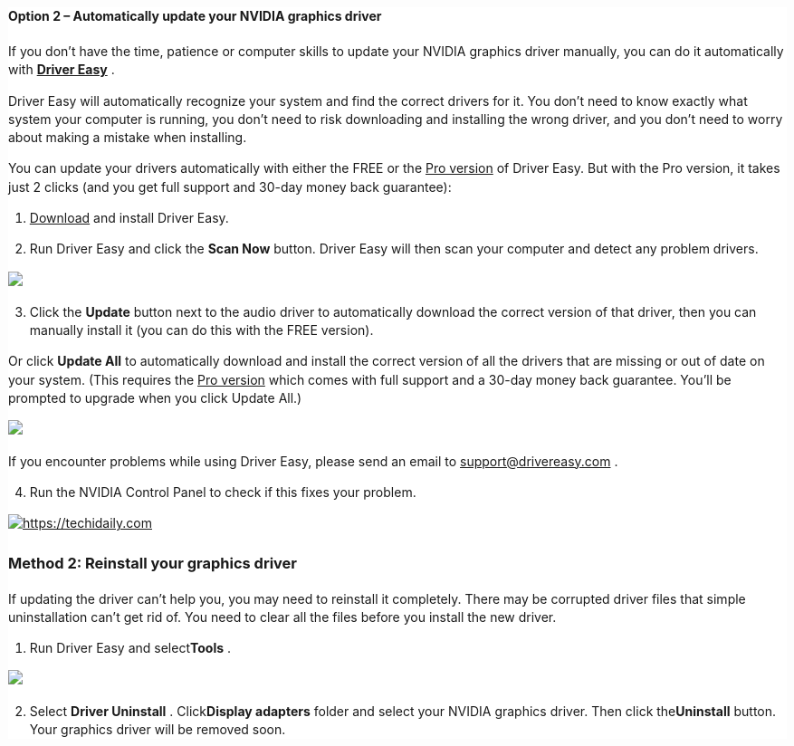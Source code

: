 #### **Option 2 – Automatically update your NVIDIA graphics driver**

 If you don’t have the time, patience or computer skills to update your NVIDIA graphics driver manually, you can do it automatically with **[Driver Easy](https://tools.techidaily.com/drivereasy/download/)**  .

 Driver Easy will automatically recognize your system and find the correct drivers for it. You don’t need to know exactly what system your computer is running, you don’t need to risk downloading and installing the wrong driver, and you don’t need to worry about making a mistake when installing.

 You can update your drivers automatically with either the FREE or the [Pro version](https://tools.techidaily.com/drivereasy/download/) of Driver Easy. But with the Pro version, it takes just 2 clicks (and you get full support and 30-day money back guarantee):

 1) [Download](https://tools.techidaily.com/drivereasy/download/) and install Driver Easy.

 2) Run Driver Easy and click the **Scan Now** button. Driver Easy will then scan your computer and detect any problem drivers.

![](https://images.drivereasy.com/wp-content/uploads/2019/06/13.jpg)

 3) Click the **Update** button next to the audio driver to automatically download the correct version of that driver, then you can manually install it (you can do this with the FREE version).  

 Or click **Update All** to automatically download and install the correct version of all the drivers that are missing or out of date on your system. (This requires the [Pro version](https://tools.techidaily.com/drivereasy/download/) which comes with full support and a 30-day money back guarantee. You’ll be prompted to upgrade when you click Update All.)

![](https://images.drivereasy.com/wp-content/uploads/2019/06/12.jpg)

 If you encounter problems while using Driver Easy, please send an email to [support@drivereasy.com](https://tools.techidaily.com/drivereasy/download/) .

4) Run the NVIDIA Control Panel to check if this fixes your problem.


<a href="https://aligracehair.sjv.io/c/5597632/2036501/19272" target="_top" id="2036501">
  <img src="//a.impactradius-go.com/display-ad/19272-2036501" border="0" alt="https://techidaily.com" width="728" height="90"/>
</a>
<img height="0" width="0" src="https://aligracehair.sjv.io/i/5597632/2036501/19272" style="position:absolute;visibility:hidden;" border="0" />

### Method 2: Reinstall your graphics driver

 If updating the driver can’t help you, you may need to reinstall it completely. There may be corrupted driver files that simple uninstallation can’t get rid of. You need to clear all the files before you install the new driver.

 1) Run Driver Easy and select**Tools** .

![](https://images.drivereasy.com/wp-content/uploads/2019/06/re.jpg)

 2) Select **Driver Uninstall** . Click**Display adapters** folder and select your NVIDIA graphics driver. Then click the**Uninstall** button. Your graphics driver will be removed soon.
